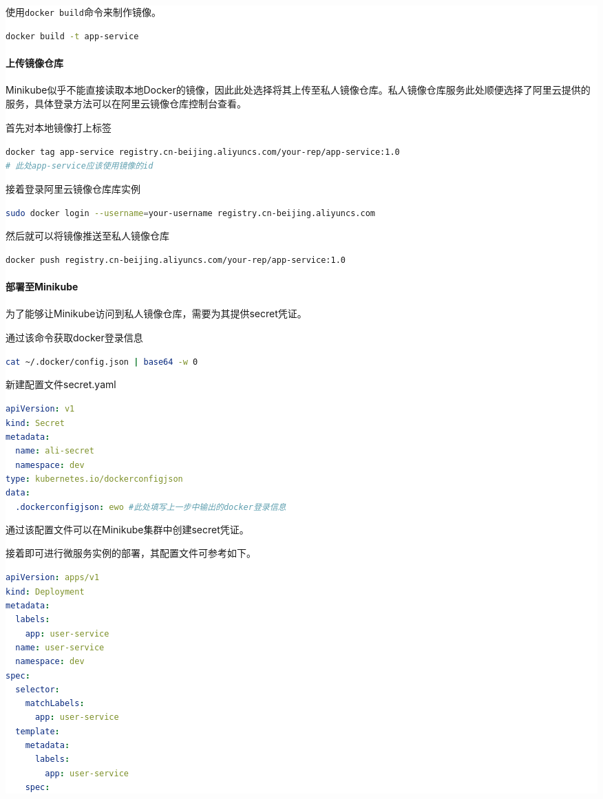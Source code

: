 使用`docker build`命令来制作镜像。

```bash
docker build -t app-service
```

#### 上传镜像仓库

Minikube似乎不能直接读取本地Docker的镜像，因此此处选择将其上传至私人镜像仓库。私人镜像仓库服务此处顺便选择了阿里云提供的服务，具体登录方法可以在阿里云镜像仓库控制台查看。

首先对本地镜像打上标签

```bash
docker tag app-service registry.cn-beijing.aliyuncs.com/your-rep/app-service:1.0
# 此处app-service应该使用镜像的id
```

接着登录阿里云镜像仓库库实例

```bash
sudo docker login --username=your-username registry.cn-beijing.aliyuncs.com
```

然后就可以将镜像推送至私人镜像仓库

```bash
docker push registry.cn-beijing.aliyuncs.com/your-rep/app-service:1.0
```

#### 部署至Minikube

为了能够让Minikube访问到私人镜像仓库，需要为其提供secret凭证。

通过该命令获取docker登录信息

```bash
cat ~/.docker/config.json | base64 -w 0
```

新建配置文件secret.yaml

```yaml
apiVersion: v1
kind: Secret
metadata:
  name: ali-secret
  namespace: dev
type: kubernetes.io/dockerconfigjson
data:
  .dockerconfigjson: ewo #此处填写上一步中输出的docker登录信息
```

通过该配置文件可以在Minikube集群中创建secret凭证。

接着即可进行微服务实例的部署，其配置文件可参考如下。

```yaml
apiVersion: apps/v1
kind: Deployment
metadata:
  labels:
    app: user-service
  name: user-service
  namespace: dev
spec:
  selector:
    matchLabels:
      app: user-service
  template:
    metadata:
      labels:
        app: user-service
    spec:
```